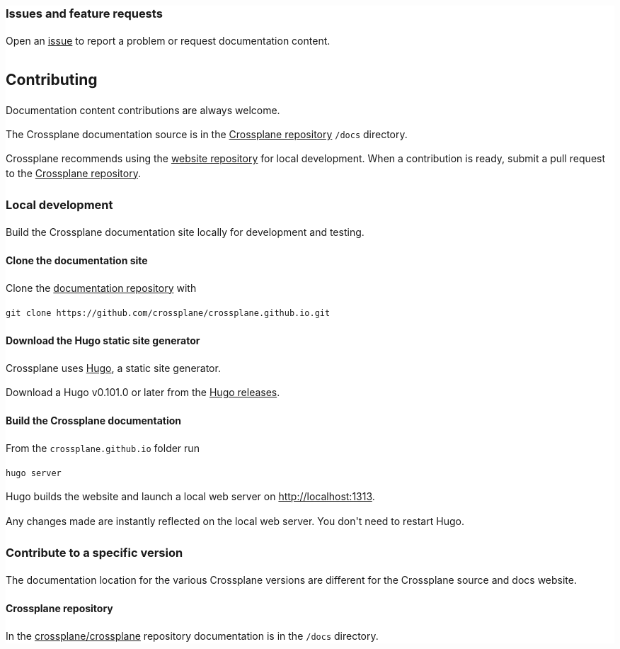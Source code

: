 ### Issues and feature requests
Open an [issue](https://github.com/crossplane/crossplane/issues)
to report a problem or request documentation content.

## Contributing

Documentation content contributions are always welcome.

The Crossplane documentation source is in the [Crossplane
repository](https://github.com/crossplane/crossplane) `/docs` directory. 

Crossplane recommends using the [website
repository](https://github.com/crossplane/crossplane.github.io) for local development.
When a contribution is ready, submit a pull request to the [Crossplane
repository](https://github.com/crossplane/crossplane).


### Local development
Build the Crossplane documentation site locally for development and
testing. 

#### Clone the documentation site
Clone the [documentation
repository](https://github.com/crossplane/crossplane.github.io) with

```command
git clone https://github.com/crossplane/crossplane.github.io.git
```

#### Download the Hugo static site generator
Crossplane uses [Hugo](https://github.com/gohugoio/hugo), a static site
generator. 

Download a Hugo v0.101.0 or later from the [Hugo
releases](https://github.com/gohugoio/hugo/releases/tag/v0.106.0).

#### Build the Crossplane documentation
From the `crossplane.github.io` folder run 

```command
hugo server
```

Hugo builds the website and launch a local web server on
<a href="http://localhost:1313" data-proofer-ignore>http://localhost:1313</a>.

Any changes made are instantly reflected on the local web server. You
don't need to restart Hugo.

### Contribute to a specific version
The documentation location for the various Crossplane versions are different 
for the Crossplane source and docs website.

#### Crossplane repository
In the [crossplane/crossplane](https://github.com/crossplane/crossplane)
repository documentation is in the `/docs` directory.
